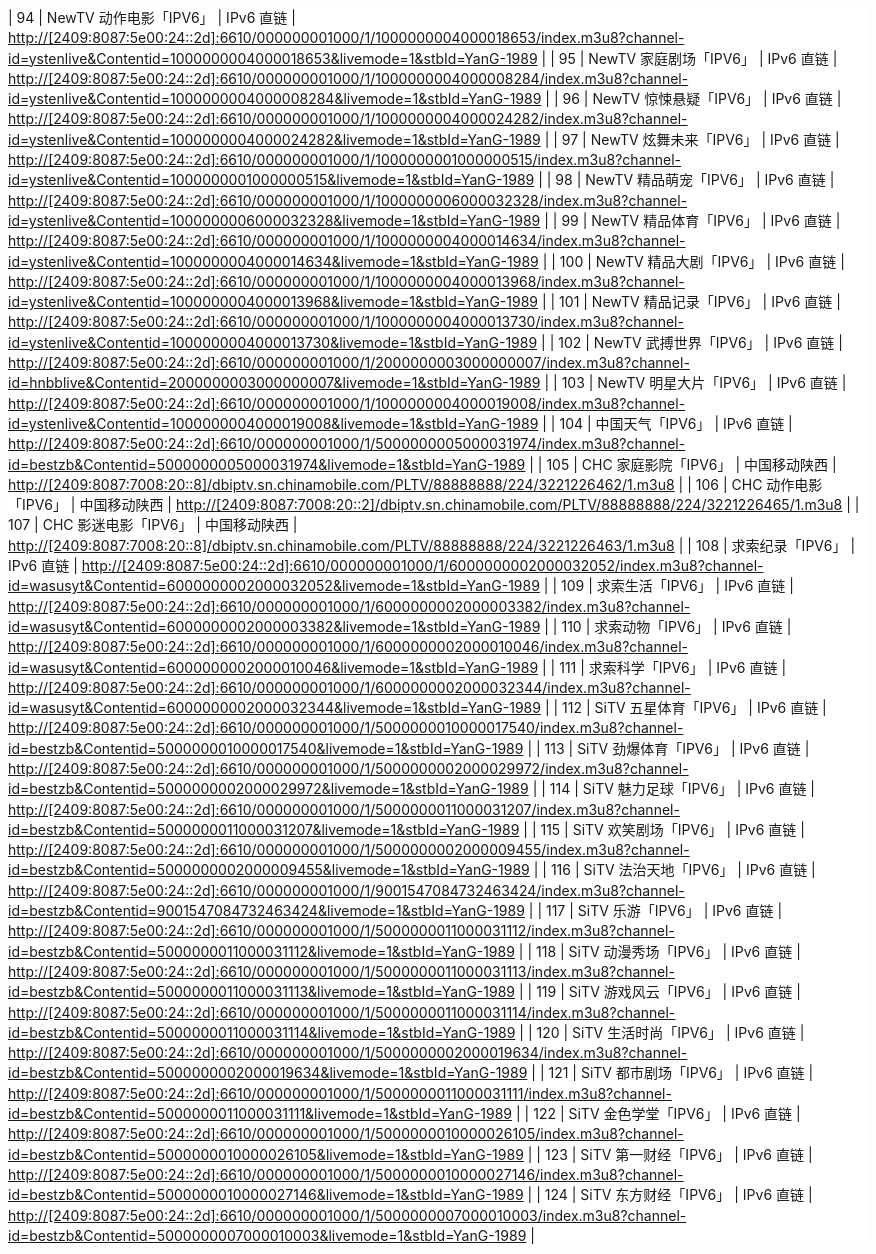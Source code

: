 | 94 | NewTV 动作电影「IPV6」 | IPv6 直链 | <http://[2409:8087:5e00:24::2d]:6610/000000001000/1/1000000004000018653/index.m3u8?channel-id=ystenlive&Contentid=1000000004000018653&livemode=1&stbId=YanG-1989> |
| 95 | NewTV 家庭剧场「IPV6」 | IPv6 直链 | <http://[2409:8087:5e00:24::2d]:6610/000000001000/1/1000000004000008284/index.m3u8?channel-id=ystenlive&Contentid=1000000004000008284&livemode=1&stbId=YanG-1989> |
| 96 | NewTV 惊悚悬疑「IPV6」 | IPv6 直链 | <http://[2409:8087:5e00:24::2d]:6610/000000001000/1/1000000004000024282/index.m3u8?channel-id=ystenlive&Contentid=1000000004000024282&livemode=1&stbId=YanG-1989> |
| 97 | NewTV 炫舞未来「IPV6」 | IPv6 直链 | <http://[2409:8087:5e00:24::2d]:6610/000000001000/1/1000000001000000515/index.m3u8?channel-id=ystenlive&Contentid=1000000001000000515&livemode=1&stbId=YanG-1989> |
| 98 | NewTV 精品萌宠「IPV6」 | IPv6 直链 | <http://[2409:8087:5e00:24::2d]:6610/000000001000/1/1000000006000032328/index.m3u8?channel-id=ystenlive&Contentid=1000000006000032328&livemode=1&stbId=YanG-1989> |
| 99 | NewTV 精品体育「IPV6」 | IPv6 直链 | <http://[2409:8087:5e00:24::2d]:6610/000000001000/1/1000000004000014634/index.m3u8?channel-id=ystenlive&Contentid=1000000004000014634&livemode=1&stbId=YanG-1989> |
| 100 | NewTV 精品大剧「IPV6」 | IPv6 直链 | <http://[2409:8087:5e00:24::2d]:6610/000000001000/1/1000000004000013968/index.m3u8?channel-id=ystenlive&Contentid=1000000004000013968&livemode=1&stbId=YanG-1989> |
| 101 | NewTV 精品记录「IPV6」 | IPv6 直链 | <http://[2409:8087:5e00:24::2d]:6610/000000001000/1/1000000004000013730/index.m3u8?channel-id=ystenlive&Contentid=1000000004000013730&livemode=1&stbId=YanG-1989> |
| 102 | NewTV 武搏世界「IPV6」 | IPv6 直链 | <http://[2409:8087:5e00:24::2d]:6610/000000001000/1/2000000003000000007/index.m3u8?channel-id=hnbblive&Contentid=2000000003000000007&livemode=1&stbId=YanG-1989> |
| 103 | NewTV 明星大片「IPV6」 | IPv6 直链 | <http://[2409:8087:5e00:24::2d]:6610/000000001000/1/1000000004000019008/index.m3u8?channel-id=ystenlive&Contentid=1000000004000019008&livemode=1&stbId=YanG-1989> |
| 104 | 中国天气「IPV6」 | IPv6 直链 | <http://[2409:8087:5e00:24::2d]:6610/000000001000/1/5000000005000031974/index.m3u8?channel-id=bestzb&Contentid=5000000005000031974&livemode=1&stbId=YanG-1989> |
| 105 | CHC 家庭影院「IPV6」 | 中国移动陕西 | <http://[2409:8087:7008:20::8]/dbiptv.sn.chinamobile.com/PLTV/88888888/224/3221226462/1.m3u8> |
| 106 | CHC 动作电影「IPV6」 | 中国移动陕西 | <http://[2409:8087:7008:20::2]/dbiptv.sn.chinamobile.com/PLTV/88888888/224/3221226465/1.m3u8> |
| 107 | CHC 影迷电影「IPV6」 | 中国移动陕西 | <http://[2409:8087:7008:20::8]/dbiptv.sn.chinamobile.com/PLTV/88888888/224/3221226463/1.m3u8> |
| 108 | 求索纪录「IPV6」 | IPv6 直链 | <http://[2409:8087:5e00:24::2d]:6610/000000001000/1/6000000002000032052/index.m3u8?channel-id=wasusyt&Contentid=6000000002000032052&livemode=1&stbId=YanG-1989> |
| 109 | 求索生活「IPV6」 | IPv6 直链 | <http://[2409:8087:5e00:24::2d]:6610/000000001000/1/6000000002000003382/index.m3u8?channel-id=wasusyt&Contentid=6000000002000003382&livemode=1&stbId=YanG-1989> |
| 110 | 求索动物「IPV6」 | IPv6 直链 | <http://[2409:8087:5e00:24::2d]:6610/000000001000/1/6000000002000010046/index.m3u8?channel-id=wasusyt&Contentid=6000000002000010046&livemode=1&stbId=YanG-1989> |
| 111 | 求索科学「IPV6」 | IPv6 直链 | <http://[2409:8087:5e00:24::2d]:6610/000000001000/1/6000000002000032344/index.m3u8?channel-id=wasusyt&Contentid=6000000002000032344&livemode=1&stbId=YanG-1989> |
| 112 | SiTV 五星体育「IPV6」 | IPv6 直链 | <http://[2409:8087:5e00:24::2d]:6610/000000001000/1/5000000010000017540/index.m3u8?channel-id=bestzb&Contentid=5000000010000017540&livemode=1&stbId=YanG-1989> |
| 113 | SiTV 劲爆体育「IPV6」 | IPv6 直链 | <http://[2409:8087:5e00:24::2d]:6610/000000001000/1/5000000002000029972/index.m3u8?channel-id=bestzb&Contentid=5000000002000029972&livemode=1&stbId=YanG-1989> |
| 114 | SiTV 魅力足球「IPV6」 | IPv6 直链 | <http://[2409:8087:5e00:24::2d]:6610/000000001000/1/5000000011000031207/index.m3u8?channel-id=bestzb&Contentid=5000000011000031207&livemode=1&stbId=YanG-1989> |
| 115 | SiTV 欢笑剧场「IPV6」 | IPv6 直链 | <http://[2409:8087:5e00:24::2d]:6610/000000001000/1/5000000002000009455/index.m3u8?channel-id=bestzb&Contentid=5000000002000009455&livemode=1&stbId=YanG-1989> |
| 116 | SiTV 法治天地「IPV6」 | IPv6 直链 | <http://[2409:8087:5e00:24::2d]:6610/000000001000/1/9001547084732463424/index.m3u8?channel-id=bestzb&Contentid=9001547084732463424&livemode=1&stbId=YanG-1989> |
| 117 | SiTV 乐游「IPV6」 | IPv6 直链 | <http://[2409:8087:5e00:24::2d]:6610/000000001000/1/5000000011000031112/index.m3u8?channel-id=bestzb&Contentid=5000000011000031112&livemode=1&stbId=YanG-1989> |
| 118 | SiTV 动漫秀场「IPV6」 | IPv6 直链 | <http://[2409:8087:5e00:24::2d]:6610/000000001000/1/5000000011000031113/index.m3u8?channel-id=bestzb&Contentid=5000000011000031113&livemode=1&stbId=YanG-1989> |
| 119 | SiTV 游戏风云「IPV6」 | IPv6 直链 | <http://[2409:8087:5e00:24::2d]:6610/000000001000/1/5000000011000031114/index.m3u8?channel-id=bestzb&Contentid=5000000011000031114&livemode=1&stbId=YanG-1989> |
| 120 | SiTV 生活时尚「IPV6」 | IPv6 直链 | <http://[2409:8087:5e00:24::2d]:6610/000000001000/1/5000000002000019634/index.m3u8?channel-id=bestzb&Contentid=5000000002000019634&livemode=1&stbId=YanG-1989> |
| 121 | SiTV 都市剧场「IPV6」 | IPv6 直链 | <http://[2409:8087:5e00:24::2d]:6610/000000001000/1/5000000011000031111/index.m3u8?channel-id=bestzb&Contentid=5000000011000031111&livemode=1&stbId=YanG-1989> |
| 122 | SiTV 金色学堂「IPV6」 | IPv6 直链 | <http://[2409:8087:5e00:24::2d]:6610/000000001000/1/5000000010000026105/index.m3u8?channel-id=bestzb&Contentid=5000000010000026105&livemode=1&stbId=YanG-1989> |
| 123 | SiTV 第一财经「IPV6」 | IPv6 直链 | <http://[2409:8087:5e00:24::2d]:6610/000000001000/1/5000000010000027146/index.m3u8?channel-id=bestzb&Contentid=5000000010000027146&livemode=1&stbId=YanG-1989> |
| 124 | SiTV 东方财经「IPV6」 | IPv6 直链 | <http://[2409:8087:5e00:24::2d]:6610/000000001000/1/5000000007000010003/index.m3u8?channel-id=bestzb&Contentid=5000000007000010003&livemode=1&stbId=YanG-1989> |